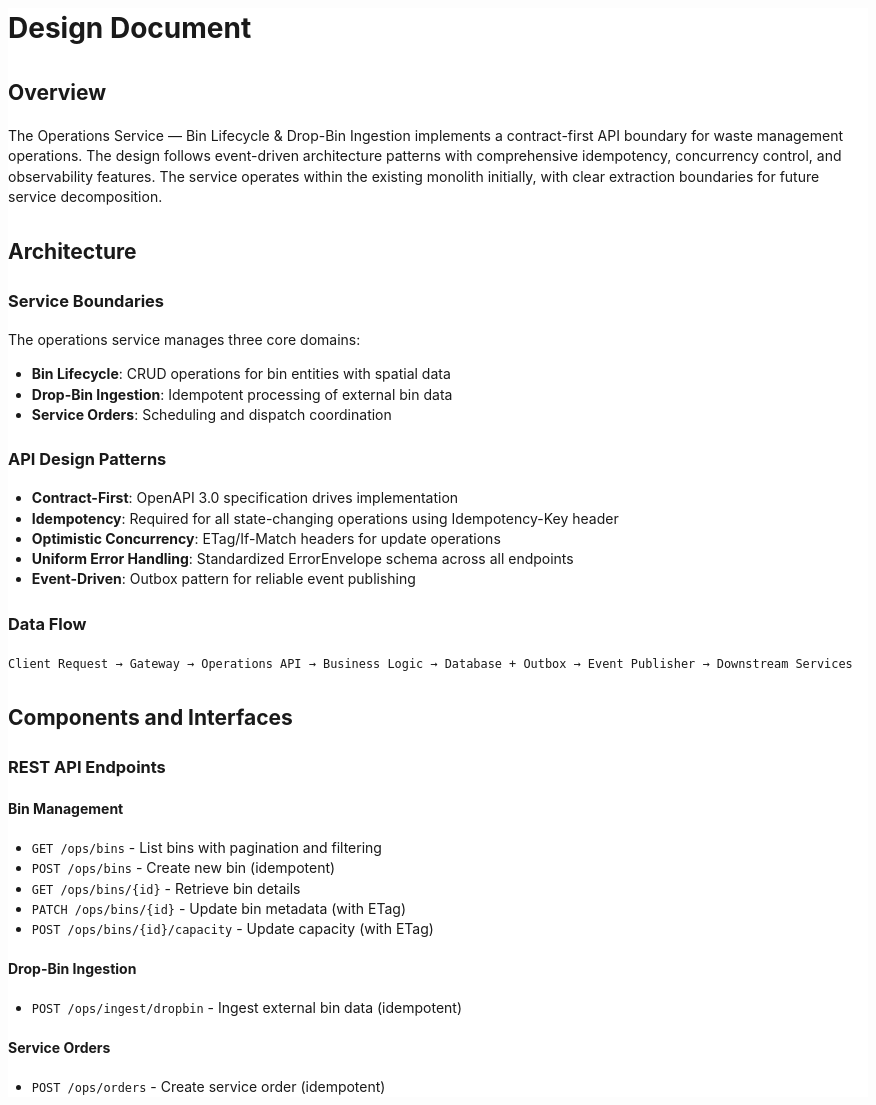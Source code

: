 # Design Document

## Overview

The Operations Service — Bin Lifecycle & Drop-Bin Ingestion implements a contract-first API boundary for waste management operations. The design follows event-driven architecture patterns with comprehensive idempotency, concurrency control, and observability features. The service operates within the existing monolith initially, with clear extraction boundaries for future service decomposition.

## Architecture

### Service Boundaries

The operations service manages three core domains:
- **Bin Lifecycle**: CRUD operations for bin entities with spatial data
- **Drop-Bin Ingestion**: Idempotent processing of external bin data
- **Service Orders**: Scheduling and dispatch coordination

### API Design Patterns

- **Contract-First**: OpenAPI 3.0 specification drives implementation
- **Idempotency**: Required for all state-changing operations using Idempotency-Key header
- **Optimistic Concurrency**: ETag/If-Match headers for update operations
- **Uniform Error Handling**: Standardized ErrorEnvelope schema across all endpoints
- **Event-Driven**: Outbox pattern for reliable event publishing

### Data Flow

```
Client Request → Gateway → Operations API → Business Logic → Database + Outbox → Event Publisher → Downstream Services
```

## Components and Interfaces

### REST API Endpoints

#### Bin Management
- `GET /ops/bins` - List bins with pagination and filtering
- `POST /ops/bins` - Create new bin (idempotent)
- `GET /ops/bins/{id}` - Retrieve bin details
- `PATCH /ops/bins/{id}` - Update bin metadata (with ETag)
- `POST /ops/bins/{id}/capacity` - Update capacity (with ETag)

#### Drop-Bin Ingestion
- `POST /ops/ingest/dropbin` - Ingest external bin data (idempotent)

#### Service Orders
- `POST /ops/orders` - Create service order (idempotent)
